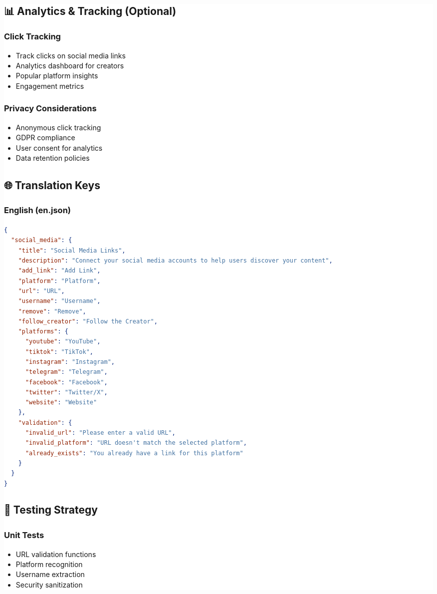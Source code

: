 ## 📊 Analytics & Tracking (Optional)

### Click Tracking
- Track clicks on social media links
- Analytics dashboard for creators
- Popular platform insights
- Engagement metrics

### Privacy Considerations
- Anonymous click tracking
- GDPR compliance
- User consent for analytics
- Data retention policies

## 🌐 Translation Keys

### English (en.json)
```json
{
  "social_media": {
    "title": "Social Media Links",
    "description": "Connect your social media accounts to help users discover your content",
    "add_link": "Add Link",
    "platform": "Platform",
    "url": "URL",
    "username": "Username",
    "remove": "Remove",
    "follow_creator": "Follow the Creator",
    "platforms": {
      "youtube": "YouTube",
      "tiktok": "TikTok",
      "instagram": "Instagram",
      "telegram": "Telegram",
      "facebook": "Facebook",
      "twitter": "Twitter/X",
      "website": "Website"
    },
    "validation": {
      "invalid_url": "Please enter a valid URL",
      "invalid_platform": "URL doesn't match the selected platform",
      "already_exists": "You already have a link for this platform"
    }
  }
}
```

## 🧪 Testing Strategy

### Unit Tests
- URL validation functions
- Platform recognition
- Username extraction
- Security sanitization
